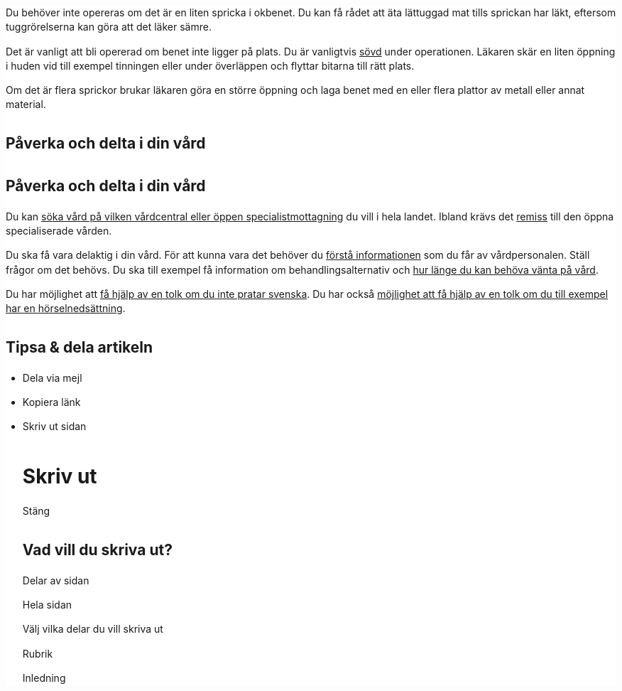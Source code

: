 Du behöver inte opereras om det är en liten spricka i okbenet. Du kan få rådet att äta lättuggad mat tills sprickan har läkt, eftersom tuggrörelserna kan göra att det läker sämre.

Det är vanligt att bli opererad om benet inte ligger på plats. Du är vanligtvis [sövd](https://www.1177.se/undersokning-behandling/operationer/fore-och-efter-operation/narkos/) under operationen. Läkaren skär en liten öppning i huden vid till exempel tinningen eller under överläppen och flyttar bitarna till rätt plats.

Om det är flera sprickor brukar läkaren göra en större öppning och laga benet med en eller flera plattor av metall eller annat material.

Påverka och delta i din vård
----------------------------

Påverka och delta i din vård
----------------------------

Du kan [söka vård på vilken vårdcentral eller öppen specialistmottagning](https://www.1177.se/sa-fungerar-varden/att-valja-vardmottagning/valja-vardmottagning/) du vill i hela landet. Ibland krävs det [remiss](https://www.1177.se/sa-fungerar-varden/att-valja-vardmottagning/remiss/) till den öppna specialiserade vården.

Du ska få vara delaktig i din vård. För att kunna vara det behöver du [förstå informationen](https://www.1177.se/sa-fungerar-varden/var-med-och-bestam-om-din-vard/patientlagen/) som du får av vårdpersonalen. Ställ frågor om det behövs. Du ska till exempel få information om behandlingsalternativ och [hur länge du kan behöva vänta på vård](https://www.1177.se/sa-fungerar-varden/lagar-och-bestammelser/vardgaranti/).

Du har möjlighet att [få hjälp av en tolk om du inte pratar svenska](https://www.1177.se/sa-fungerar-varden/vard-om-du-kommer-fran-ett-annat-land/tolkning-till-mitt-sprak/). Du har också [möjlighet att få hjälp av en tolk om du till exempel har en hörselnedsättning](https://www.1177.se/undersokning-behandling/hjalpmedel/hjalpmedel-for-kognition-och-kommunikation/tolktjanster-vid-funktionsnedsattning/). 

Tipsa & dela artikeln
---------------------

*   Dela via mejl
*   Kopiera länk
*   Skriv ut sidan
    
    Skriv ut
    ========
    
    Stäng
    
    Vad vill du skriva ut?
    ----------------------
    
    Delar av sidan
    
    Hela sidan
    
    Välj vilka delar du vill skriva ut
    
    Rubrik
    
    Inledning
    